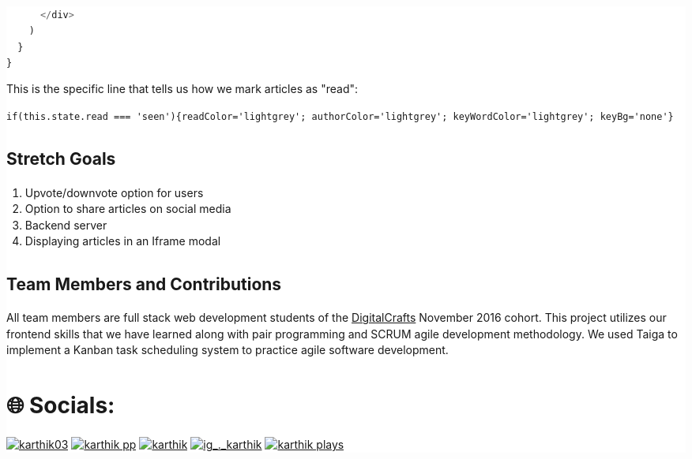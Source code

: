 ```js
      </div>
    )
  }
}
```

This is the specific line that tells us how we mark articles as "read":

`if(this.state.read === 'seen'){readColor='lightgrey'; authorColor='lightgrey'; keyWordColor='lightgrey'; keyBg='none'}`


## Stretch Goals
1. Upvote/downvote option for users
2. Option to share articles on social media
3. Backend server
4. Displaying articles in an Iframe modal

## Team Members and Contributions
All team members are full stack web development students of the [DigitalCrafts](http://www.digitalcrafts.com/) November 2016 cohort. This project utilizes our frontend skills that we have learned along with pair programming and SCRUM agile development methodology. We used Taiga to implement a Kanban task scheduling system to practice agile software development. 

# 🌐 Socials: 
<p align="left">
  <a href="https://www.facebook.com/ruban.swe.3" target="blank"><img align="center" src="https://user-images.githubusercontent.com/74038190/235294010-ec412ef5-e3da-4efa-b1d4-0ab4d4638755.gif" alt="karthik03" height="100" width="100" /></a>
  <a href="https://www.linkedin.com/in/karthik-pp-b80b38237/" target="blank"><img align="center" src="https://user-images.githubusercontent.com/74038190/235294012-0a55e343-37ad-4b0f-924f-c8431d9d2483.gif" alt="karthik pp" height="100" width="100" /></a>
  <a href="https://www.instagram.com/ig_._karthik/" target="blank"><img align="center" src="https://user-images.githubusercontent.com/74038190/235294013-a33e5c43-a01c-43f6-b44d-a406d8b4ab75.gif" alt="karthik" height="100" width="100" /></a>
  <a href="https://instagram.com/ig_._karthik" target="blank"><img align="center" src="https://user-images.githubusercontent.com/74038190/235294015-47144047-25ab-417c-af1b-6746820a20ff.gif" alt="ig_._karthik" height="100" width="100" /></a>
  <a href="https://www.youtube.com/@KARTHIK4332" target="blank"><img align="center" src="https://raw.githubusercontent.com/rahuldkjain/github-profile-readme-generator/master/src/images/icons/Social/youtube.svg" alt="karthik plays" height="100" width="100" /></a>
</p>
